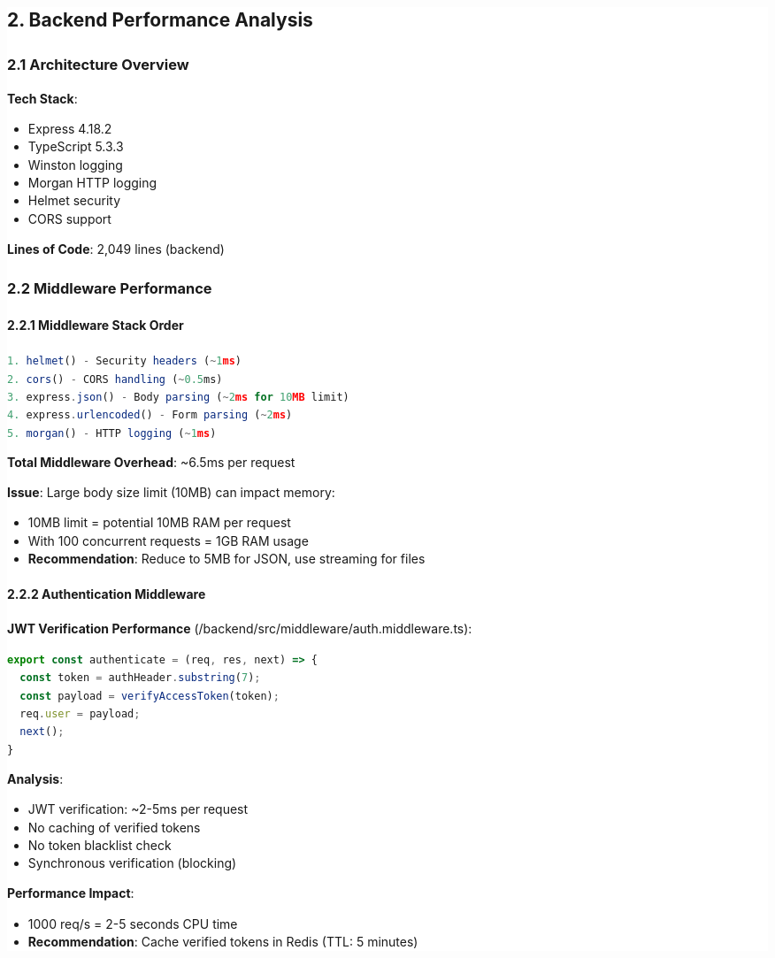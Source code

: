 
## 2. Backend Performance Analysis

### 2.1 Architecture Overview

**Tech Stack**:
- Express 4.18.2
- TypeScript 5.3.3
- Winston logging
- Morgan HTTP logging
- Helmet security
- CORS support

**Lines of Code**: 2,049 lines (backend)

### 2.2 Middleware Performance

#### 2.2.1 Middleware Stack Order
```typescript
1. helmet() - Security headers (~1ms)
2. cors() - CORS handling (~0.5ms)
3. express.json() - Body parsing (~2ms for 10MB limit)
4. express.urlencoded() - Form parsing (~2ms)
5. morgan() - HTTP logging (~1ms)
```

**Total Middleware Overhead**: ~6.5ms per request

**Issue**: Large body size limit (10MB) can impact memory:
- 10MB limit = potential 10MB RAM per request
- With 100 concurrent requests = 1GB RAM usage
- **Recommendation**: Reduce to 5MB for JSON, use streaming for files

#### 2.2.2 Authentication Middleware

**JWT Verification Performance** (/backend/src/middleware/auth.middleware.ts):
```typescript
export const authenticate = (req, res, next) => {
  const token = authHeader.substring(7);
  const payload = verifyAccessToken(token);
  req.user = payload;
  next();
}
```

**Analysis**:
- JWT verification: ~2-5ms per request
- No caching of verified tokens
- No token blacklist check
- Synchronous verification (blocking)

**Performance Impact**:
- 1000 req/s = 2-5 seconds CPU time
- **Recommendation**: Cache verified tokens in Redis (TTL: 5 minutes)
